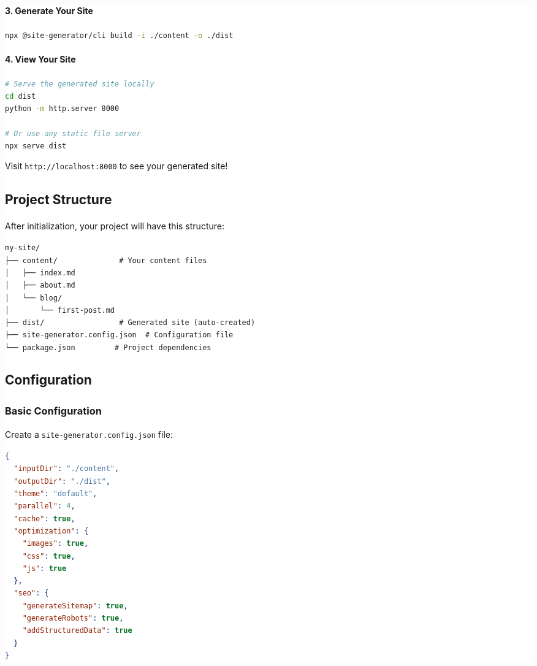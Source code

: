 #### 3. Generate Your Site

```bash
npx @site-generator/cli build -i ./content -o ./dist
```

#### 4. View Your Site

```bash
# Serve the generated site locally
cd dist
python -m http.server 8000

# Or use any static file server
npx serve dist
```

Visit `http://localhost:8000` to see your generated site!

## Project Structure

After initialization, your project will have this structure:

```
my-site/
├── content/              # Your content files
│   ├── index.md
│   ├── about.md
│   └── blog/
│       └── first-post.md
├── dist/                 # Generated site (auto-created)
├── site-generator.config.json  # Configuration file
└── package.json         # Project dependencies
```

## Configuration

### Basic Configuration

Create a `site-generator.config.json` file:

```json
{
  "inputDir": "./content",
  "outputDir": "./dist",
  "theme": "default",
  "parallel": 4,
  "cache": true,
  "optimization": {
    "images": true,
    "css": true,
    "js": true
  },
  "seo": {
    "generateSitemap": true,
    "generateRobots": true,
    "addStructuredData": true
  }
}
```
